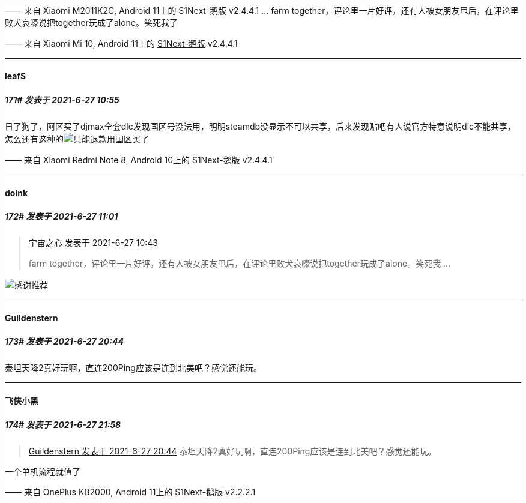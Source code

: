 —— 来自 Xiaomi M2011K2C, Android 11上的 S1Next-鹅版 v2.4.4.1 ...</blockquote>
farm together，评论里一片好评，还有人被女朋友甩后，在评论里败犬哀嚎说把together玩成了alone。笑死我了

—— 来自 Xiaomi Mi 10, Android 11上的 [S1Next-鹅版](https://github.com/ykrank/S1-Next/releases) v2.4.4.1


*****

####  leafS  
##### 171#       发表于 2021-6-27 10:55


日了狗了，阿区买了djmax全套dlc发现国区号没法用，明明steamdb没显示不可以共享，后来发现贴吧有人说官方特意说明dlc不能共享，怎么还有这种的<img src="https://static.saraba1st.com/image/smiley/face2017/131.png" referrerpolicy="no-referrer">只能退款用国区买了

—— 来自 Xiaomi Redmi Note 8, Android 10上的 [S1Next-鹅版](https://github.com/ykrank/S1-Next/releases) v2.4.4.1


*****

####  doink  
##### 172#       发表于 2021-6-27 11:01


<blockquote><a href="httphttps://bbs.saraba1st.com/2b/forum.php?mod=redirect&amp;goto=findpost&amp;pid=51754513&amp;ptid=2011784" target="_blank">宇宙之心 发表于 2021-6-27 10:43</a>

farm together，评论里一片好评，还有人被女朋友甩后，在评论里败犬哀嚎说把together玩成了alone。笑死我 ...</blockquote>
<img src="https://static.saraba1st.com/image/smiley/face2017/057.png" referrerpolicy="no-referrer">感谢推荐


                                                 

*****

####  Guildenstern  
##### 173#       发表于 2021-6-27 20:44


泰坦天降2真好玩啊，直连200Ping应该是连到北美吧？感觉还能玩。


*****

####  飞侠小黑  
##### 174#       发表于 2021-6-27 21:58


<blockquote><a href="httphttps://bbs.saraba1st.com/2b/forum.php?mod=redirect&amp;goto=findpost&amp;pid=51760651&amp;ptid=2011784" target="_blank">Guildenstern 发表于 2021-6-27 20:44</a>
泰坦天降2真好玩啊，直连200Ping应该是连到北美吧？感觉还能玩。</blockquote>
一个单机流程就值了

—— 来自 OnePlus KB2000, Android 11上的 [S1Next-鹅版](https://github.com/ykrank/S1-Next/releases) v2.2.2.1


                                                 